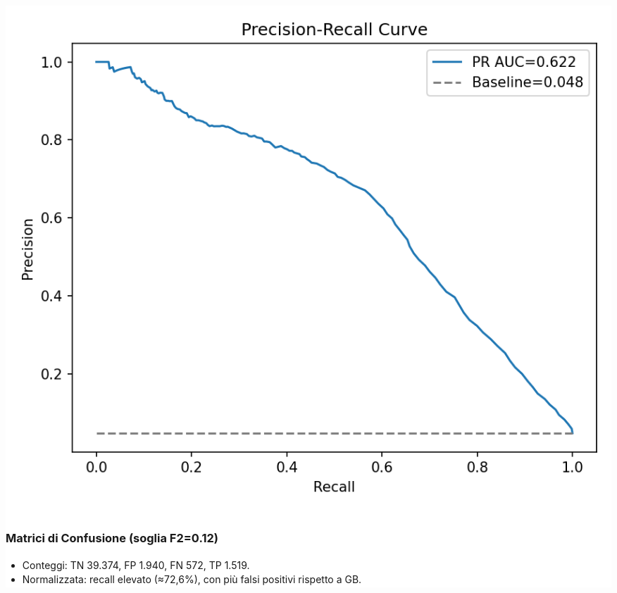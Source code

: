 ![RF PR](plots/rf.pr.png)

### Matrici di Confusione (soglia F2=0.12)

- Conteggi: TN 39.374, FP 1.940, FN 572, TP 1.519. 
- Normalizzata: recall elevato (≈72,6%), con più falsi positivi rispetto a GB.
